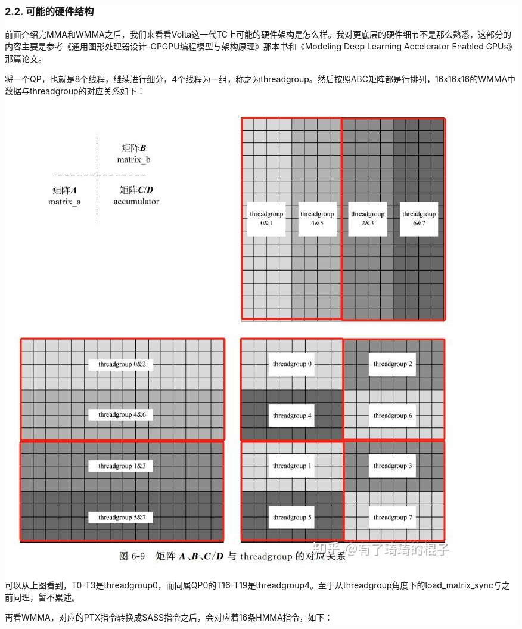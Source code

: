 ### 2.2. 可能的硬件结构

前面介绍完MMA和WMMA之后，我们来看看Volta这一代TC上可能的硬件架构是怎么样。我对更底层的硬件细节不是那么熟悉，这部分的内容主要是参考《通用图形处理器设计-GPGPU编程模型与架构原理》那本书和《Modeling Deep Learning Accelerator Enabled GPUs》那篇论文。  
  
将一个QP，也就是8个线程，继续进行细分，4个线程为一组，称之为threadgroup。然后按照ABC矩阵都是行排列，16x16x16的WMMA中数据与threadgroup的对应关系如下：

![](images/v2-b9d9b37cedc28674103741da5907fb63_1440w_bb542228f8b1.jpg)

可以从上图看到，T0-T3是threadgroup0，而同属QP0的T16-T19是threadgroup4。至于从threadgroup角度下的load\_matrix\_sync与之前同理，暂不累述。

再看WMMA，对应的PTX指令转换成SASS指令之后，会对应着16条HMMA指令，如下：
